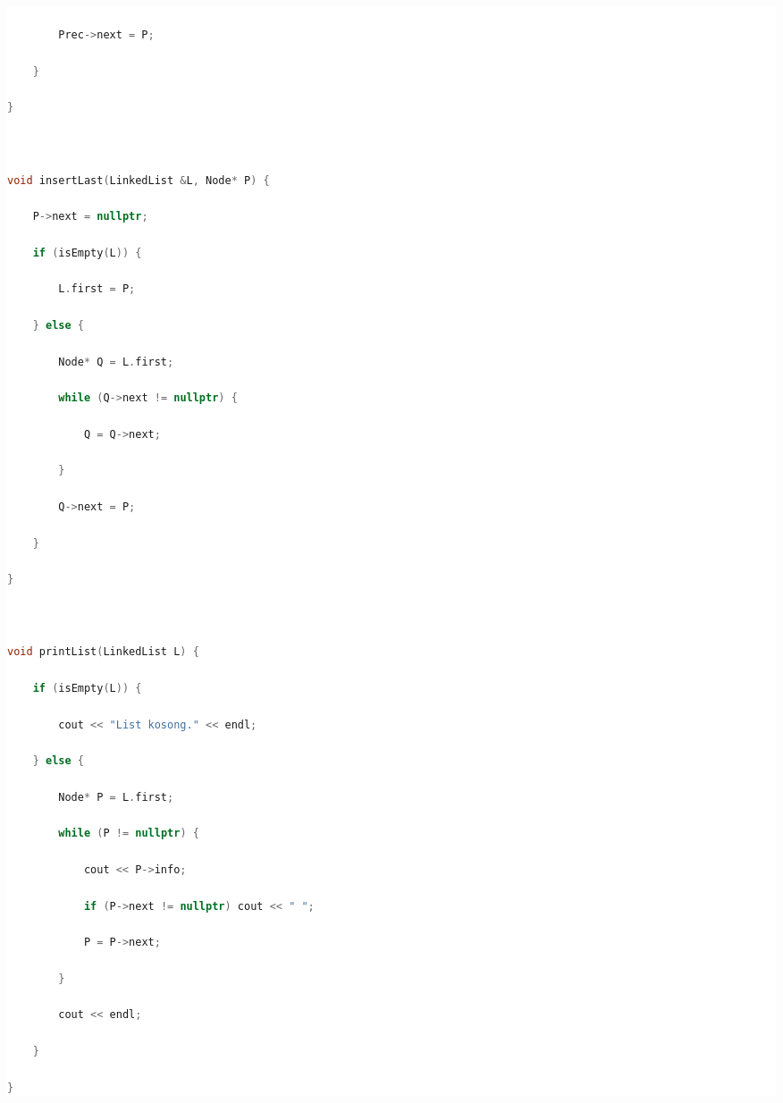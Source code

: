 ```c++

        Prec->next = P;

    }

}

  

void insertLast(LinkedList &L, Node* P) {

    P->next = nullptr;

    if (isEmpty(L)) {

        L.first = P;

    } else {

        Node* Q = L.first;

        while (Q->next != nullptr) {

            Q = Q->next;

        }

        Q->next = P;

    }

}

  

void printList(LinkedList L) {

    if (isEmpty(L)) {

        cout << "List kosong." << endl;

    } else {

        Node* P = L.first;

        while (P != nullptr) {

            cout << P->info;

            if (P->next != nullptr) cout << " ";

            P = P->next;

        }

        cout << endl;

    }

}
```
